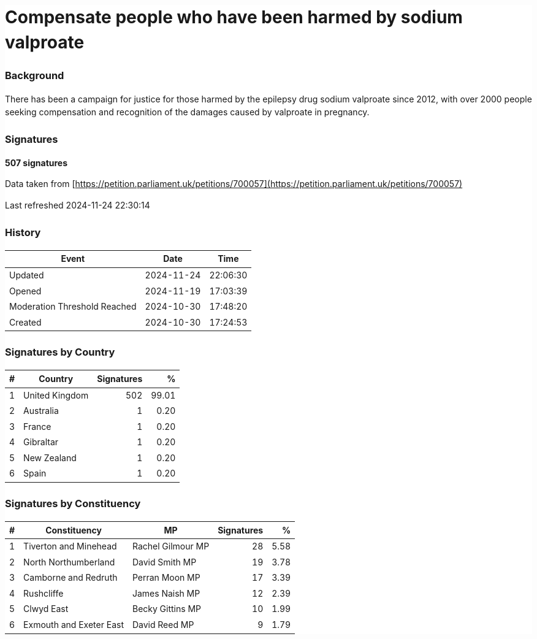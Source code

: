 # Compensate people who have been harmed by sodium valproate

### Background

There has been a campaign for justice for those harmed by the epilepsy drug sodium valproate since 2012, with over 2000 people seeking compensation and recognition of the damages caused by valproate in pregnancy.

### Signatures

**507 signatures**

Data taken from [https://petition.parliament.uk/petitions/700057](https://petition.parliament.uk/petitions/700057)

Last refreshed 2024-11-24 22:30:14

### History

| Event | Date | Time |
| - | - | - |
| Updated | 2024-11-24 | 22:06:30 |
| Opened | 2024-11-19 | 17:03:39 |
| Moderation Threshold Reached | 2024-10-30 | 17:48:20 |
| Created | 2024-10-30 | 17:24:53 |

### Signatures by Country

| # | Country | Signatures | % |
| - | - | -: | -: |
| 1 | United Kingdom | 502 | 99.01 |
| 2 | Australia | 1 | 0.20 |
| 3 | France | 1 | 0.20 |
| 4 | Gibraltar | 1 | 0.20 |
| 5 | New Zealand | 1 | 0.20 |
| 6 | Spain | 1 | 0.20 |

### Signatures by Constituency

| # | Constituency | MP | Signatures | % |
| - | - | - | -: | -: |
| 1 | Tiverton and Minehead | Rachel Gilmour MP | 28 | 5.58 |
| 2 | North Northumberland | David Smith MP | 19 | 3.78 |
| 3 | Camborne and Redruth | Perran Moon MP | 17 | 3.39 |
| 4 | Rushcliffe | James Naish MP | 12 | 2.39 |
| 5 | Clwyd East | Becky Gittins MP | 10 | 1.99 |
| 6 | Exmouth and Exeter East | David Reed MP | 9 | 1.79 |